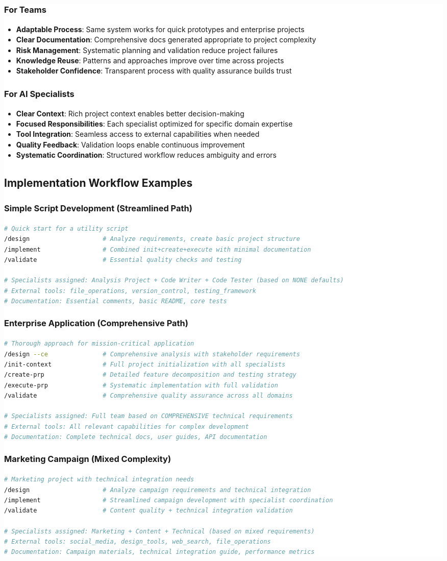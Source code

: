 ### For Teams
- **Adaptable Process**: Same system works for quick prototypes and enterprise projects
- **Clear Documentation**: Comprehensive docs generated appropriate to project complexity
- **Risk Management**: Systematic planning and validation reduce project failures
- **Knowledge Reuse**: Patterns and approaches improve over time across projects
- **Stakeholder Confidence**: Transparent process with quality assurance builds trust

### For AI Specialists
- **Clear Context**: Rich project context enables better decision-making
- **Focused Responsibilities**: Each specialist optimized for specific domain expertise
- **Tool Integration**: Seamless access to external capabilities when needed
- **Quality Feedback**: Validation loops enable continuous improvement
- **Systematic Coordination**: Structured workflow reduces ambiguity and errors

## Implementation Workflow Examples

### Simple Script Development (Streamlined Path)
```bash
# Quick start for a utility script
/design                    # Analyze requirements, create basic project structure
/implement                 # Combined init+create+execute with minimal documentation  
/validate                  # Essential quality checks and testing

# Specialists assigned: Analysis Project + Code Writer + Code Tester (based on NONE defaults)
# External tools: file_operations, version_control, testing_framework
# Documentation: Essential comments, basic README, core tests
```

### Enterprise Application (Comprehensive Path)
```bash
# Thorough approach for mission-critical application
/design --ce               # Comprehensive analysis with stakeholder requirements
/init-context              # Full project initialization with all specialists
/create-prp                # Detailed feature decomposition and testing strategy
/execute-prp               # Systematic implementation with full validation
/validate                  # Comprehensive quality assurance across all domains

# Specialists assigned: Full team based on COMPREHENSIVE technical requirements
# External tools: All relevant capabilities for complex development
# Documentation: Complete technical docs, user guides, API documentation
```

### Marketing Campaign (Mixed Complexity)
```bash
# Marketing project with technical integration needs
/design                    # Analyze campaign requirements and technical integration
/implement                 # Streamlined campaign development with specialist coordination
/validate                  # Content quality + technical integration validation

# Specialists assigned: Marketing + Content + Technical (based on mixed requirements)
# External tools: social_media, design_tools, web_search, file_operations
# Documentation: Campaign materials, technical integration guide, performance metrics
```
